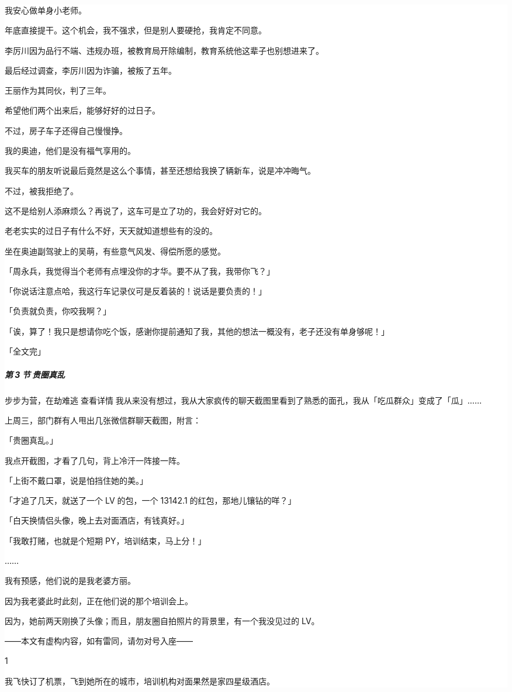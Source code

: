 我安心做单身小老师。

年底直接提干。这个机会，我不强求，但是别人要硬抢，我肯定不同意。

李厉川因为品行不端、违规办班，被教育局开除编制，教育系统他这辈子也别想进来了。

最后经过调查，李厉川因为诈骗，被叛了五年。

王丽作为其同伙，判了三年。

希望他们两个出来后，能够好好的过日子。

不过，房子车子还得自己慢慢挣。

我的奥迪，他们是没有福气享用的。

我买车的朋友听说最后竟然是这么个事情，甚至还想给我换了辆新车，说是冲冲晦气。

不过，被我拒绝了。

这不是给别人添麻烦么？再说了，这车可是立了功的，我会好好对它的。

老老实实的过日子有什么不好，天天就知道想些有的没的。

坐在奥迪副驾驶上的吴萌，有些意气风发、得偿所愿的感觉。

「周永兵，我觉得当个老师有点埋没你的才华。要不从了我，我带你飞？」

「你说话注意点哈，我这行车记录仪可是反着装的！说话是要负责的！」

「负责就负责，你咬我啊？」

「诶，算了！我只是想请你吃个饭，感谢你提前通知了我，其他的想法一概没有，老子还没有单身够呢！」


「全文完」

##### 第 3 节 贵圈真乱

步步为营，在劫难逃
查看详情
我从来没有想过，我从大家疯传的聊天截图里看到了熟悉的面孔，我从「吃瓜群众」变成了「瓜」……

 

上周三，部门群有人甩出几张微信群聊天截图，附言：

「贵圈真乱。」

我点开截图，才看了几句，背上冷汗一阵接一阵。

「上街不戴口罩，说是怕挡住她的美。」

「才追了几天，就送了一个 LV 的包，一个 13142.1 的红包，那地儿镶钻的咩？」

「白天换情侣头像，晚上去对面酒店，有钱真好。」

「我敢打赌，也就是个短期 PY，培训结束，马上分！」

……

我有预感，他们说的是我老婆方丽。

因为我老婆此时此刻，正在他们说的那个培训会上。

因为，她前两天刚换了头像；而且，朋友圈自拍照片的背景里，有一个我没见过的 LV。

——本文有虚构内容，如有雷同，请勿对号入座——


1

我飞快订了机票，飞到她所在的城市，培训机构对面果然是家四星级酒店。

